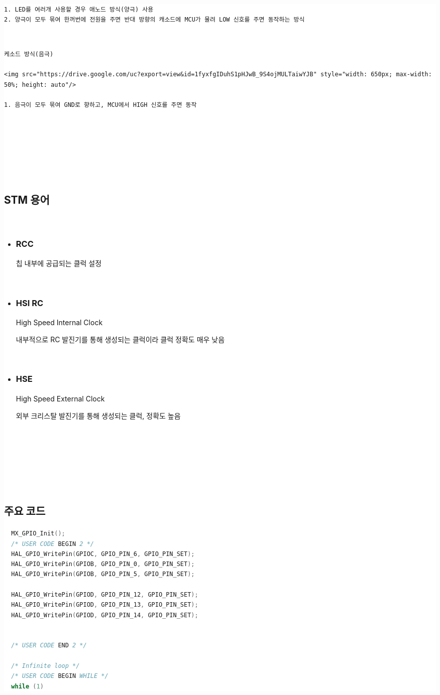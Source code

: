     1. LED를 여러개 사용할 경우 애노드 방식(양극) 사용
    2. 양극이 모두 묶여 한꺼번에 전원을 주면 반대 방향의 캐소드에 MCU가 물려 LOW 신호를 주면 동작하는 방식
   
   </br>

    케소드 방식(음극)

    <img src="https://drive.google.com/uc?export=view&id=1fyxfgIDuhS1pHJwB_9S4ojMULTaiwYJB" style="width: 650px; max-width: 50%; height: auto"/>

    1. 음극이 모두 묶여 GND로 향하고, MCU에서 HIGH 신호를 주면 동작


</br>
</br>
</br>
</br>
</br>
</br>

## STM 용어 

</br>

- ### RCC 

    칩 내부에 공급되는 클럭 설정

</br>

- ### HSI RC
    
    High Speed Internal Clock 

    내부적으로 RC 발진기를 통해 생성되는 클럭이라 클럭 정확도 매우 낮음 

</br>

- ### HSE

    High Speed External Clock

    외부 크리스탈 발진기를 통해 생성되는 클럭, 정확도 높음 



</br>
</br>
</br>
</br>
</br>
</br>

## 주요 코드 

``` cpp
  MX_GPIO_Init();
  /* USER CODE BEGIN 2 */
  HAL_GPIO_WritePin(GPIOC, GPIO_PIN_6, GPIO_PIN_SET);
  HAL_GPIO_WritePin(GPIOB, GPIO_PIN_0, GPIO_PIN_SET);
  HAL_GPIO_WritePin(GPIOB, GPIO_PIN_5, GPIO_PIN_SET);

  HAL_GPIO_WritePin(GPIOD, GPIO_PIN_12, GPIO_PIN_SET);
  HAL_GPIO_WritePin(GPIOD, GPIO_PIN_13, GPIO_PIN_SET);
  HAL_GPIO_WritePin(GPIOD, GPIO_PIN_14, GPIO_PIN_SET);


  /* USER CODE END 2 */

  /* Infinite loop */
  /* USER CODE BEGIN WHILE */
  while (1)
```
